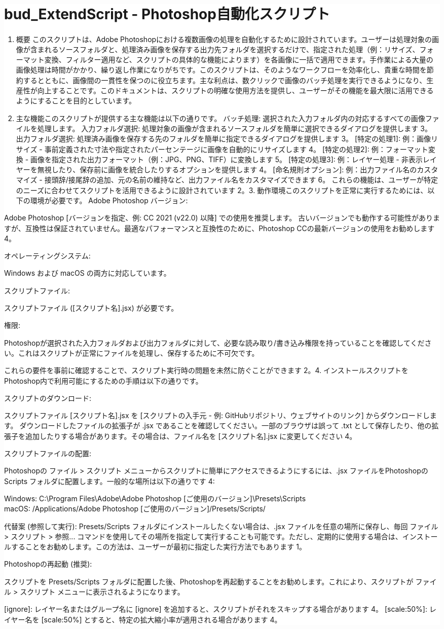 # bud_ExtendScript - Photoshop自動化スクリプト

1. 概要
このスクリプトは、Adobe Photoshopにおける複数画像の処理を自動化するために設計されています。ユーザーは処理対象の画像が含まれるソースフォルダと、処理済み画像を保存する出力先フォルダを選択するだけで、指定された処理（例：リサイズ、フォーマット変換、フィルター適用など、スクリプトの具体的な機能によります）を各画像に一括で適用できます。手作業による大量の画像処理は時間がかかり、繰り返し作業になりがちです。このスクリプトは、そのようなワークフローを効率化し、貴重な時間を節約するとともに、画像間の一貫性を保つのに役立ちます。主な利点は、数クリックで画像のバッチ処理を実行できるようになり、生産性が向上することです。このドキュメントは、スクリプトの明確な使用方法を提供し、ユーザーがその機能を最大限に活用できるようにすることを目的としています。

2. 主な機能このスクリプトが提供する主な機能は以下の通りです。
バッチ処理: 選択された入力フォルダ内の対応するすべての画像ファイルを処理します。
入力フォルダ選択: 処理対象の画像が含まれるソースフォルダを簡単に選択できるダイアログを提供します 3。
出力フォルダ選択: 処理済み画像を保存する先のフォルダを簡単に指定できるダイアログを提供します 3。
[特定の処理1]: 例：画像リサイズ - 事前定義された寸法や指定されたパーセンテージに画像を自動的にリサイズします 4。
[特定の処理2]: 例：フォーマット変換 - 画像を指定された出力フォーマット（例：JPG、PNG、TIFF）に変換します 5。
[特定の処理3]: 例：レイヤー処理 - 非表示レイヤーを無視したり、保存前に画像を統合したりするオプションを提供します 4。
[命名規則オプション]: 例：出力ファイル名のカスタマイズ - 接頭辞/接尾辞の追加、元の名前の維持など、出力ファイル名をカスタマイズできます 6。
これらの機能は、ユーザーが特定のニーズに合わせてスクリプトを活用できるように設計されています 2。3. 動作環境このスクリプトを正常に実行するためには、以下の環境が必要です。
Adobe Photoshop バージョン:

Adobe Photoshop [バージョンを指定、例: CC 2021 (v22.0) 以降] での使用を推奨します。
古いバージョンでも動作する可能性がありますが、互換性は保証されていません。最適なパフォーマンスと互換性のために、Photoshop CCの最新バージョンの使用をお勧めします 4。


オペレーティングシステム:

Windows および macOS の両方に対応しています。


スクリプトファイル:

スクリプトファイル ([スクリプト名].jsx) が必要です。


権限:

Photoshopが選択された入力フォルダおよび出力フォルダに対して、必要な読み取り/書き込み権限を持っていることを確認してください。これはスクリプトが正常にファイルを処理し、保存するために不可欠です。


これらの要件を事前に確認することで、スクリプト実行時の問題を未然に防ぐことができます 2。4. インストールスクリプトをPhotoshop内で利用可能にするための手順は以下の通りです。

スクリプトのダウンロード:

スクリプトファイル [スクリプト名].jsx を [スクリプトの入手元 - 例: GitHubリポジトリ、ウェブサイトのリンク] からダウンロードします。
ダウンロードしたファイルの拡張子が .jsx であることを確認してください。一部のブラウザは誤って .txt として保存したり、他の拡張子を追加したりする場合があります。その場合は、ファイル名を [スクリプト名].jsx に変更してください 4。



スクリプトファイルの配置:

Photoshopの ファイル > スクリプト メニューからスクリプトに簡単にアクセスできるようにするには、.jsx ファイルをPhotoshopの Scripts フォルダに配置します。一般的な場所は以下の通りです 4:

Windows: C:\Program Files\Adobe\Adobe Photoshop [ご使用のバージョン]\Presets\Scripts\
macOS: /Applications/Adobe Photoshop [ご使用のバージョン]/Presets/Scripts/


代替案 (参照して実行): Presets/Scripts フォルダにインストールしたくない場合は、.jsx ファイルを任意の場所に保存し、毎回 ファイル > スクリプト > 参照... コマンドを使用してその場所を指定して実行することも可能です。ただし、定期的に使用する場合は、インストールすることをお勧めします。この方法は、ユーザーが最初に指定した実行方法でもあります 1。



Photoshopの再起動 (推奨):

スクリプトを Presets/Scripts フォルダに配置した後、Photoshopを再起動することをお勧めします。これにより、スクリプトが ファイル > スクリプト メニューに表示されるようになります。


[ignore]: レイヤー名またはグループ名に [ignore] を追加すると、スクリプトがそれをスキップする場合があります 4。
[scale:50%]: レイヤー名を [scale:50%] とすると、特定の拡大縮小率が適用される場合があります 4。